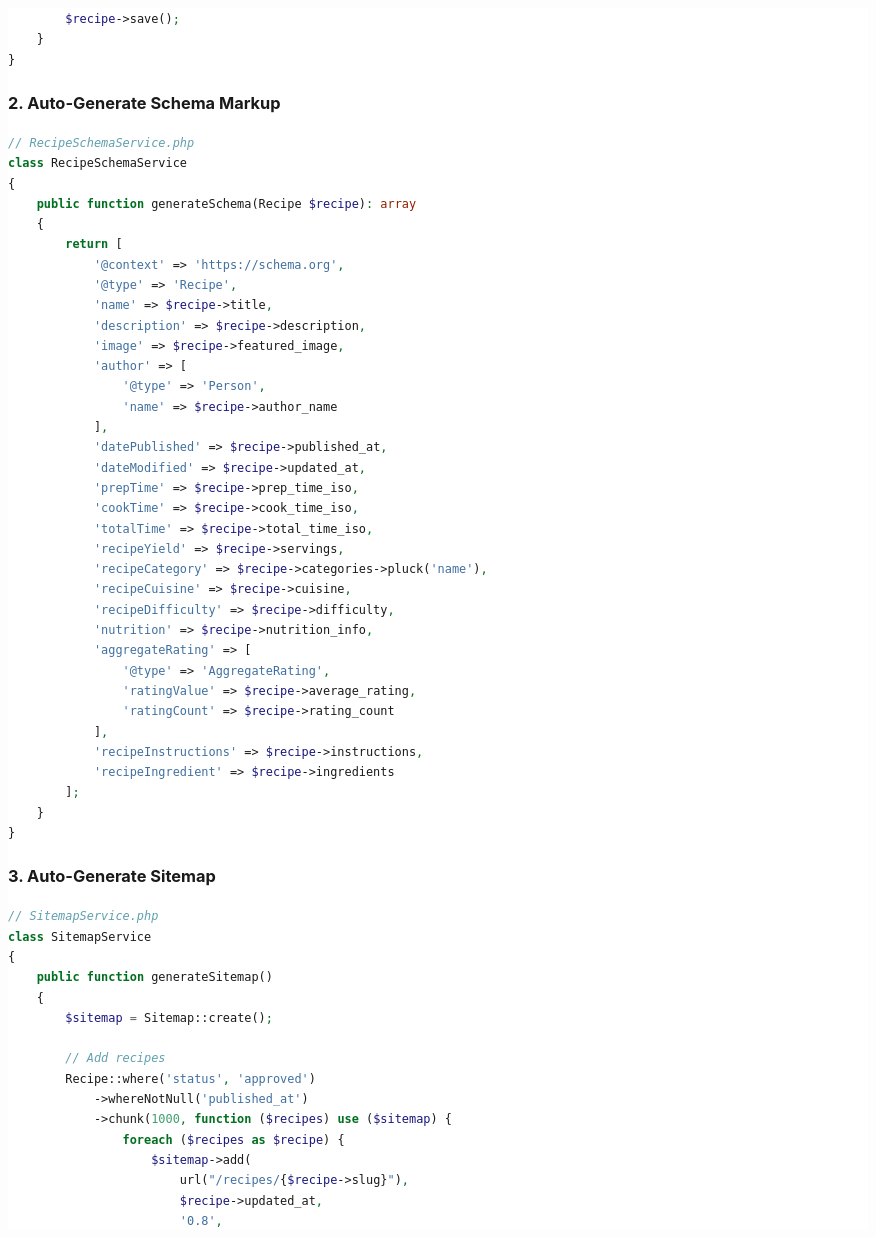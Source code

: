 ```php
        $recipe->save();
    }
}
```

### **2. Auto-Generate Schema Markup**

```php
// RecipeSchemaService.php
class RecipeSchemaService
{
    public function generateSchema(Recipe $recipe): array
    {
        return [
            '@context' => 'https://schema.org',
            '@type' => 'Recipe',
            'name' => $recipe->title,
            'description' => $recipe->description,
            'image' => $recipe->featured_image,
            'author' => [
                '@type' => 'Person',
                'name' => $recipe->author_name
            ],
            'datePublished' => $recipe->published_at,
            'dateModified' => $recipe->updated_at,
            'prepTime' => $recipe->prep_time_iso,
            'cookTime' => $recipe->cook_time_iso,
            'totalTime' => $recipe->total_time_iso,
            'recipeYield' => $recipe->servings,
            'recipeCategory' => $recipe->categories->pluck('name'),
            'recipeCuisine' => $recipe->cuisine,
            'recipeDifficulty' => $recipe->difficulty,
            'nutrition' => $recipe->nutrition_info,
            'aggregateRating' => [
                '@type' => 'AggregateRating',
                'ratingValue' => $recipe->average_rating,
                'ratingCount' => $recipe->rating_count
            ],
            'recipeInstructions' => $recipe->instructions,
            'recipeIngredient' => $recipe->ingredients
        ];
    }
}
```

### **3. Auto-Generate Sitemap**

```php
// SitemapService.php
class SitemapService
{
    public function generateSitemap()
    {
        $sitemap = Sitemap::create();

        // Add recipes
        Recipe::where('status', 'approved')
            ->whereNotNull('published_at')
            ->chunk(1000, function ($recipes) use ($sitemap) {
                foreach ($recipes as $recipe) {
                    $sitemap->add(
                        url("/recipes/{$recipe->slug}"),
                        $recipe->updated_at,
                        '0.8',
```